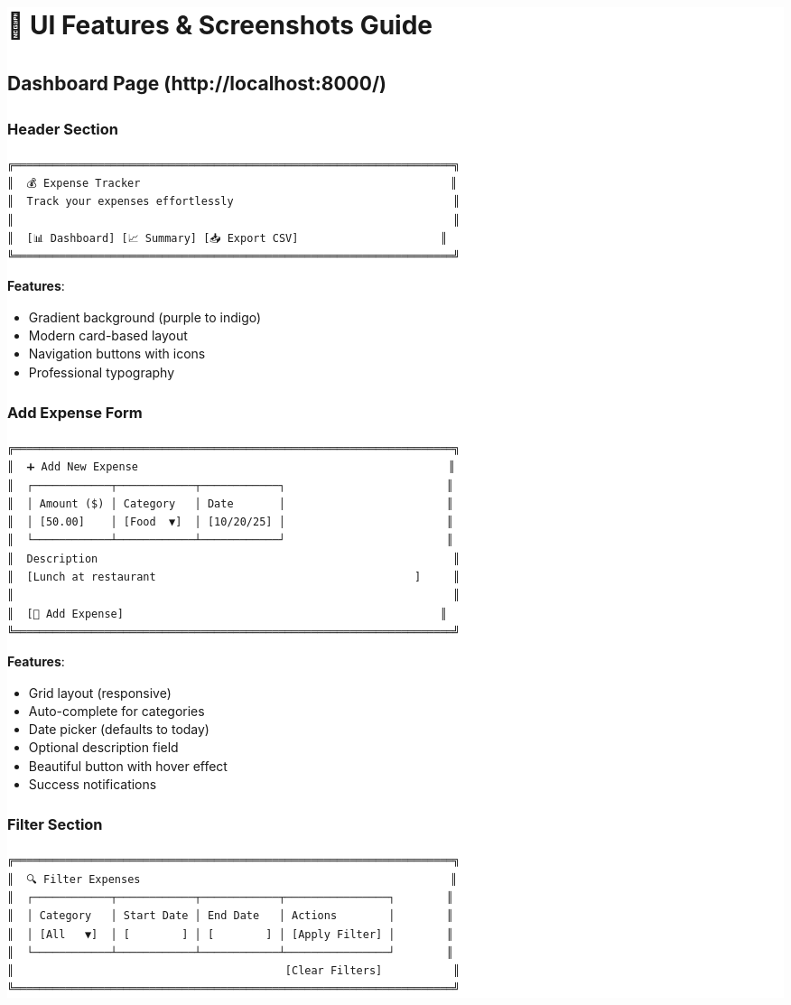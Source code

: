 # 🎨 UI Features & Screenshots Guide

## Dashboard Page (http://localhost:8000/)

### Header Section
```
╔════════════════════════════════════════════════════════════════════╗
║  💰 Expense Tracker                                                ║
║  Track your expenses effortlessly                                  ║
║                                                                    ║
║  [📊 Dashboard] [📈 Summary] [📥 Export CSV]                      ║
╚════════════════════════════════════════════════════════════════════╝
```

**Features**:
- Gradient background (purple to indigo)
- Modern card-based layout
- Navigation buttons with icons
- Professional typography

### Add Expense Form
```
╔════════════════════════════════════════════════════════════════════╗
║  ➕ Add New Expense                                                ║
║  ┌────────────┬────────────┬────────────┐                         ║
║  │ Amount ($) │ Category   │ Date       │                         ║
║  │ [50.00]    │ [Food  ▼]  │ [10/20/25] │                         ║
║  └────────────┴────────────┴────────────┘                         ║
║  Description                                                       ║
║  [Lunch at restaurant                                        ]     ║
║                                                                    ║
║  [💾 Add Expense]                                                 ║
╚════════════════════════════════════════════════════════════════════╝
```

**Features**:
- Grid layout (responsive)
- Auto-complete for categories
- Date picker (defaults to today)
- Optional description field
- Beautiful button with hover effect
- Success notifications

### Filter Section
```
╔════════════════════════════════════════════════════════════════════╗
║  🔍 Filter Expenses                                                ║
║  ┌────────────┬────────────┬────────────┬────────────────┐        ║
║  │ Category   │ Start Date │ End Date   │ Actions        │        ║
║  │ [All   ▼]  │ [        ] │ [        ] │ [Apply Filter] │        ║
║  └────────────┴────────────┴────────────┴────────────────┘        ║
║                                          [Clear Filters]           ║
╚════════════════════════════════════════════════════════════════════╝
```
